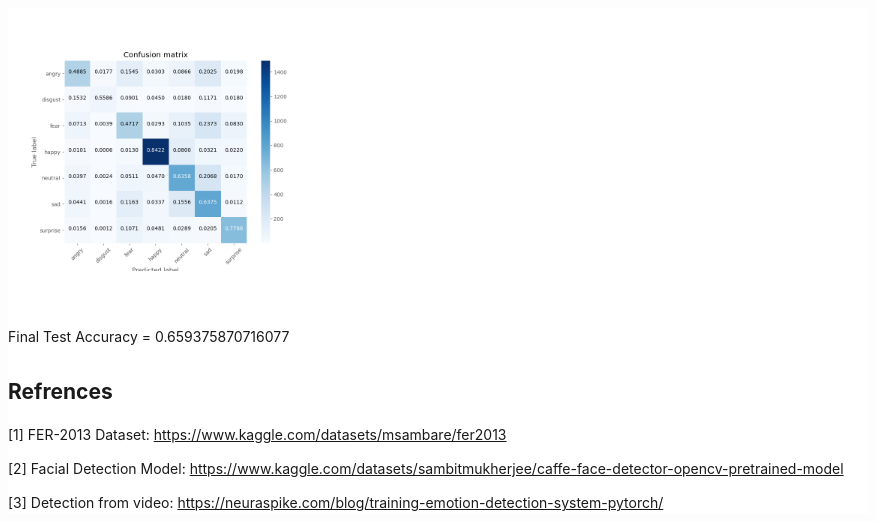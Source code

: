  <img src="FaceNetModel/ConfusionMatrix.png" width="300" height="300" /> 
</p>
Final Test Accuracy = 0.659375870716077

## Refrences
[1] FER-2013 Dataset: https://www.kaggle.com/datasets/msambare/fer2013

[2] Facial Detection Model: https://www.kaggle.com/datasets/sambitmukherjee/caffe-face-detector-opencv-pretrained-model

[3] Detection from video: https://neuraspike.com/blog/training-emotion-detection-system-pytorch/

